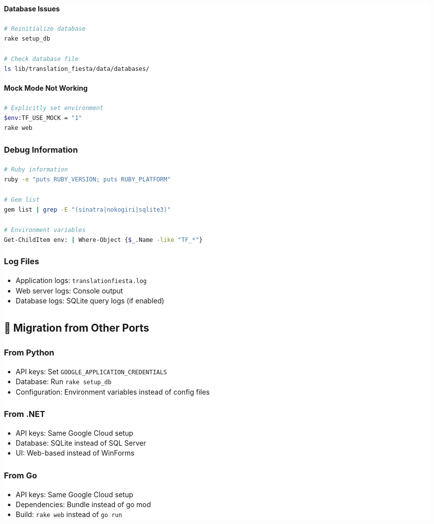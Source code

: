 #### Database Issues
```bash
# Reinitialize database
rake setup_db

# Check database file
ls lib/translation_fiesta/data/databases/
```

#### Mock Mode Not Working
```bash
# Explicitly set environment
$env:TF_USE_MOCK = "1"
rake web
```

### Debug Information
```bash
# Ruby information
ruby -e "puts RUBY_VERSION; puts RUBY_PLATFORM"

# Gem list
gem list | grep -E "(sinatra|nokogiri|sqlite3)"

# Environment variables
Get-ChildItem env: | Where-Object {$_.Name -like "TF_*"}
```

### Log Files
- Application logs: `translationfiesta.log`
- Web server logs: Console output
- Database logs: SQLite query logs (if enabled)

## 🔄 Migration from Other Ports

### From Python
- API keys: Set `GOOGLE_APPLICATION_CREDENTIALS`
- Database: Run `rake setup_db`
- Configuration: Environment variables instead of config files

### From .NET
- API keys: Same Google Cloud setup
- Database: SQLite instead of SQL Server
- UI: Web-based instead of WinForms

### From Go
- API keys: Same Google Cloud setup
- Dependencies: Bundle instead of go mod
- Build: `rake web` instead of `go run`
